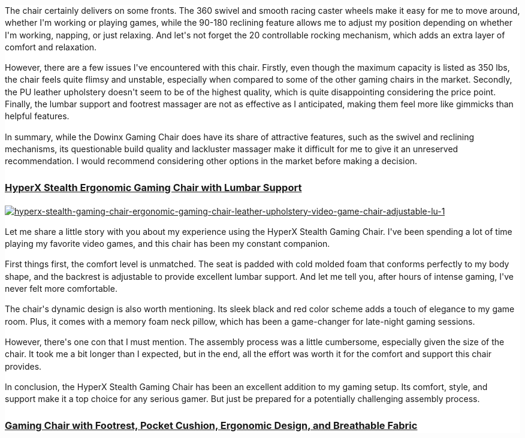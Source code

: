The chair certainly delivers on some fronts. The 360 swivel and smooth racing caster wheels make it easy for me to move around, whether I'm working or playing games, while the 90-180 reclining feature allows me to adjust my position depending on whether I'm working, napping, or just relaxing. And let's not forget the 20 controllable rocking mechanism, which adds an extra layer of comfort and relaxation. 

However, there are a few issues I've encountered with this chair. Firstly, even though the maximum capacity is listed as 350 lbs, the chair feels quite flimsy and unstable, especially when compared to some of the other gaming chairs in the market. Secondly, the PU leather upholstery doesn't seem to be of the highest quality, which is quite disappointing considering the price point. Finally, the lumbar support and footrest massager are not as effective as I anticipated, making them feel more like gimmicks than helpful features. 

In summary, while the Dowinx Gaming Chair does have its share of attractive features, such as the swivel and reclining mechanisms, its questionable build quality and lackluster massager make it difficult for me to give it an unreserved recommendation. I would recommend considering other options in the market before making a decision. 


### [HyperX Stealth Ergonomic Gaming Chair with Lumbar Support](https://serp.ly/@serpgames/amazon/dowinx-gaming-chairs?utm_source=serpgames&utm_medium=website&utm_campaign=serp.games&utm_content=dowinx-gaming-chairs&utm_term=hyperx-stealth-ergonomic-gaming-chair-with-lumbar-support)

<div class="image"><a href="https://serp.ly/@serpgames/amazon/dowinx-gaming-chairs?utm_source=serpgames&utm_medium=website&utm_campaign=serp.games&utm_content=dowinx-gaming-chairs&utm_term=hyperx-stealth-gaming-chair-ergonomic-gaming-chair-leather-upholstery-video-game-chair-adjustable-lu-1"><img alt="hyperx-stealth-gaming-chair-ergonomic-gaming-chair-leather-upholstery-video-game-chair-adjustable-lu-1" src="https://imagedelivery.net/vy2bglCGN6hEeWOnSe2c7A/hyperx-stealth-gaming-chair-ergonomic-gaming-chair-leather-upholstery-video-game-chair-adjustable-lu-1/w=720,h=540,fit=pad,background=black"/></a></div>

Let me share a little story with you about my experience using the HyperX Stealth Gaming Chair. I've been spending a lot of time playing my favorite video games, and this chair has been my constant companion. 

First things first, the comfort level is unmatched. The seat is padded with cold molded foam that conforms perfectly to my body shape, and the backrest is adjustable to provide excellent lumbar support. And let me tell you, after hours of intense gaming, I've never felt more comfortable. 

The chair's dynamic design is also worth mentioning. Its sleek black and red color scheme adds a touch of elegance to my game room. Plus, it comes with a memory foam neck pillow, which has been a game-changer for late-night gaming sessions. 

However, there's one con that I must mention. The assembly process was a little cumbersome, especially given the size of the chair. It took me a bit longer than I expected, but in the end, all the effort was worth it for the comfort and support this chair provides. 

In conclusion, the HyperX Stealth Gaming Chair has been an excellent addition to my gaming setup. Its comfort, style, and support make it a top choice for any serious gamer. But just be prepared for a potentially challenging assembly process. 


### [Gaming Chair with Footrest, Pocket Cushion, Ergonomic Design, and Breathable Fabric](https://serp.ly/@serpgames/amazon/dowinx-gaming-chairs?utm_source=serpgames&utm_medium=website&utm_campaign=serp.games&utm_content=dowinx-gaming-chairs&utm_term=gaming-chair-with-footrest-pocket-cushion-ergonomic-design-and-breathable-fabric)
